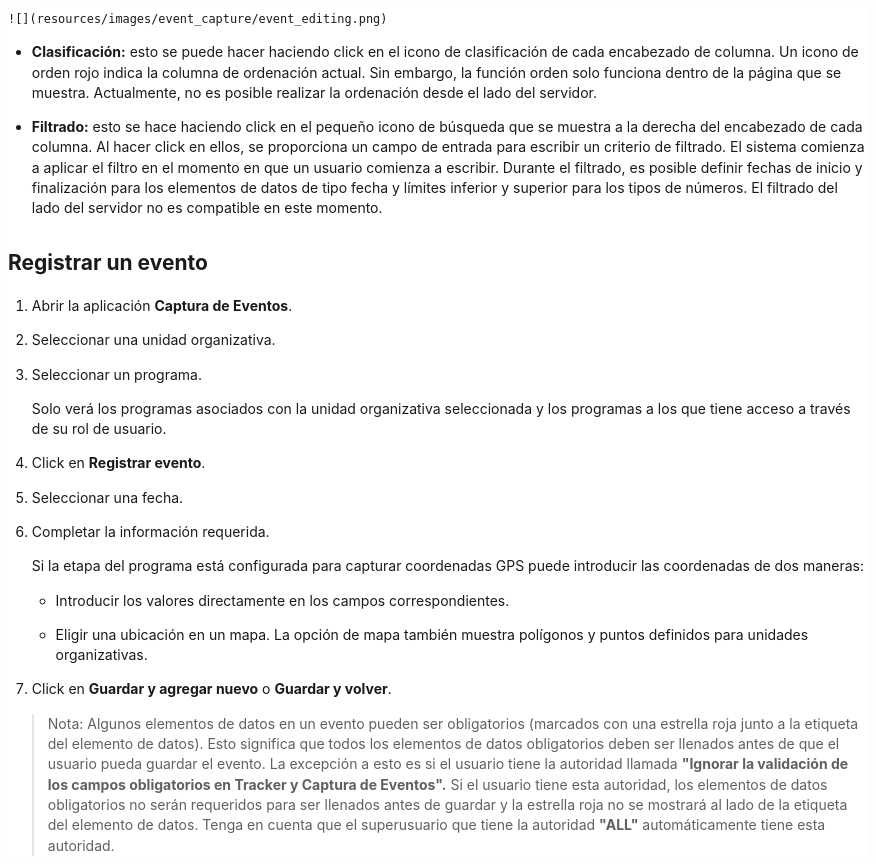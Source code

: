     ![](resources/images/event_capture/event_editing.png)

  - **Clasificación:** esto se puede hacer haciendo click en el icono de clasificación de cada
    encabezado de columna. Un icono de orden rojo indica la columna de ordenación
    actual. Sin embargo, la función orden solo funciona dentro de la
    página que se muestra. Actualmente, no es posible realizar la ordenación desde
    el lado del servidor.

  - **Filtrado:** esto se hace haciendo click en el pequeño icono de búsqueda que se muestra
    a la derecha del encabezado de cada columna. Al hacer click en ellos, se proporciona un campo de entrada
    para escribir un criterio de filtrado. El sistema comienza a aplicar el
    filtro en el momento en que un usuario comienza a escribir. Durante el filtrado, es
    posible definir fechas de inicio y finalización para los elementos de datos de tipo fecha
    y límites inferior y superior para los tipos de números. El filtrado del lado del servidor
    no es compatible en este momento.

## Registrar un evento



1.  Abrir la aplicación **Captura de Eventos**.

2.  Seleccionar una unidad organizativa.

3.  Seleccionar un programa.

    Solo verá los programas asociados con la unidad organizativa seleccionada
    y los programas a los que tiene acceso a través de su rol de usuario.

4.  Click en **Registrar evento**.

5.  Seleccionar una fecha.

6.  Completar la información requerida.

    Si la etapa del programa está configurada para capturar coordenadas GPS
    puede introducir las coordenadas de dos maneras:

      - Introducir los valores directamente en los campos correspondientes.

      - Eligir una ubicación en un mapa. La opción de mapa también muestra
        polígonos y puntos definidos para unidades organizativas.

7.  Click en **Guardar y agregar nuevo** o **Guardar y volver**.

> Nota: Algunos elementos de datos en un evento pueden ser obligatorios (marcados con una estrella roja junto a la etiqueta del elemento de datos).
> Esto significa que todos los elementos de datos obligatorios deben ser llenados antes de que el usuario pueda guardar el evento.
> La excepción a esto es si el usuario tiene la autoridad llamada __"Ignorar la validación de los campos obligatorios en Tracker y Captura de Eventos".__
> Si el usuario tiene esta autoridad, los elementos de datos obligatorios no serán requeridos para ser llenados antes de guardar y
> la estrella roja no se mostrará al lado de la etiqueta del elemento de datos. Tenga en cuenta que el superusuario que tiene la autoridad __"ALL"__ automáticamente
> tiene esta autoridad.
